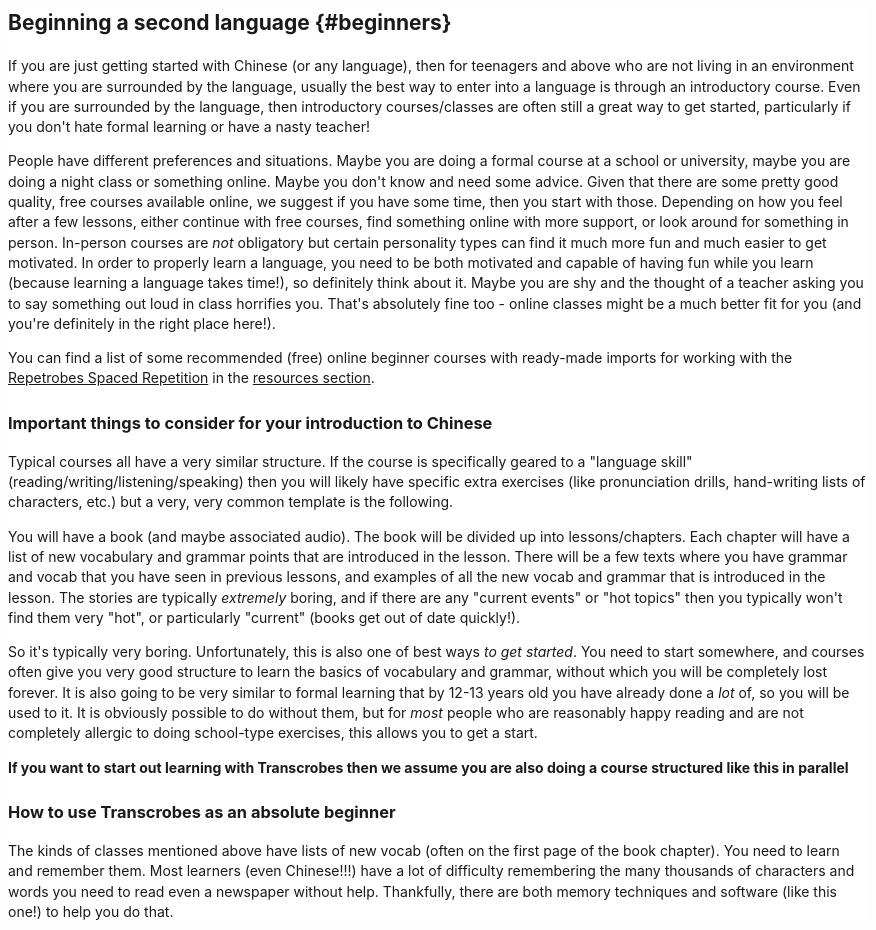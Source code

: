 ## Beginning a second language {#beginners}

If you are just getting started with Chinese (or any language), then for teenagers and above who are not living in an environment where you are surrounded by the language, usually the best way to enter into a language is through an introductory course. Even if you are surrounded by the language, then introductory courses/classes are often still a great way to get started, particularly if you don't hate formal learning or have a nasty teacher! 

People have different preferences and situations. Maybe you are doing a formal course at a school or university, maybe you are doing a night class or something online. Maybe you don't know and need some advice. Given that there are some pretty good quality, free courses available online, we suggest if you have some time, then you start with those. Depending on how you feel after a few lessons, either continue with free courses, find something online with more support, or look around for something in person. In-person courses are *not* obligatory but certain personality types can find it much more fun and much easier to get motivated. In order to properly learn a language, you need to be both motivated and capable of having fun while you learn (because learning a language takes time!), so definitely think about it. Maybe you are shy and the thought of a teacher asking you to say something out loud in class horrifies you. That's absolutely fine too - online classes might be a much better fit for you (and you're definitely in the right place here!).

You can find a list of some recommended (free) online beginner courses with ready-made imports for working with the [Repetrobes Spaced Repetition](/page/software/learn/repetrobes) in the [resources section](/page/software/resources/home).

### Important things to consider for your introduction to Chinese

Typical courses all have a very similar structure. If the course is specifically geared to a "language skill" (reading/writing/listening/speaking) then you will likely have specific extra exercises (like pronunciation drills, hand-writing lists of characters, etc.) but a very, very common template is the following.

You will have a book (and maybe associated audio). The book will be divided up into lessons/chapters. Each chapter will have a list of new vocabulary and grammar points that are introduced in the lesson. There will be a few texts where you have grammar and vocab that you have seen in previous lessons, and examples of all the new vocab and grammar that is introduced in the lesson. The stories are typically *extremely* boring, and if there are any "current events" or "hot topics" then you typically won't find them very "hot", or particularly "current" (books get out of date quickly!).

So it's typically very boring. Unfortunately, this is also one of best ways *to get started*. You need to start somewhere, and courses often give you very good structure to learn the basics of vocabulary and grammar, without which you will be completely lost forever. It is also going to be very similar to formal learning that by 12-13 years old you have already done a *lot* of, so you will be used to it. It is obviously possible to do without them, but for *most* people who are reasonably happy reading and are not completely allergic to doing school-type exercises, this allows you to get a start.

**If you want to start out learning with Transcrobes then we assume you are also doing a course structured like this in parallel**

### How to use Transcrobes as an absolute beginner

The kinds of classes mentioned above have lists of new vocab (often on the first page of the book chapter). You need to learn and remember them. Most learners (even Chinese!!!) have a lot of difficulty remembering the many thousands of characters and words you need to read even a newspaper without help. Thankfully, there are both memory techniques and software (like this one!) to help you do that.
